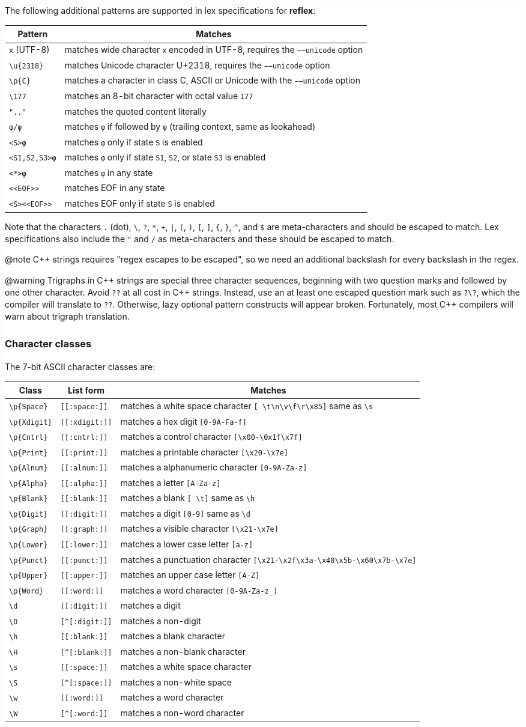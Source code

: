 The following additional patterns are supported in lex specifications for
**reflex**:

  Pattern       | Matches
  ------------- | --------------------------------------------------------------
  `x` (UTF-8)   | matches wide character `x` encoded in UTF-8, requires the `−−unicode` option
  `\u{2318}`    | matches Unicode character U+2318, requires the `−−unicode` option
  `\p{C}`       | matches a character in class C, ASCII or Unicode with the `−−unicode` option
  `\177`        | matches an 8-bit character with octal value `177`
  `".."`        | matches the quoted content literally
  `φ/ψ`         | matches `φ` if followed by `ψ` (trailing context, same as lookahead)
  `<S>φ`        | matches `φ` only if state `S` is enabled
  `<S1,S2,S3>φ` | matches `φ` only if state `S1`, `S2`, or state `S3` is enabled
  `<*>φ`        | matches `φ` in any state
  `<<EOF>>`     | matches EOF in any state
  `<S><<EOF>>`  | matches EOF only if state `S` is enabled

Note that the characters `.` (dot), `\`, `?`, `*`, `+`, `|`, `(`, `)`, `[`,
`]`, `{`, `}`, `^`, and `$` are meta-characters and should be escaped to match.
Lex specifications also include the `"` and `/` as meta-characters and these
should be escaped to match.

@note C++ strings requires "regex escapes to be escaped", so we need an
additional backslash for every backslash in the regex.

@warning Trigraphs in C++ strings are special three character sequences,
beginning with two question marks and followed by one other character.  Avoid
`??` at all cost in C++ strings.  Instead, use an at least one escaped question
mark such as `?\?`, which the compiler will translate to `??`.  Otherwise, lazy
optional pattern constructs will appear broken.  Fortunately, most C++
compilers will warn about trigraph translation.

### Character classes

The 7-bit ASCII character classes are:

  Class        | List form      | Matches
  ------------ | -------------- | ----------------------------------------------
  `\p{Space}`  | `[[:space:]]`  | matches a white space character `[ \t\n\v\f\r\x85]` same as `\s`
  `\p{Xdigit}` | `[[:xdigit:]]` | matches a hex digit `[0-9A-Fa-f]`
  `\p{Cntrl}`  | `[[:cntrl:]]`  | matches a control character `[\x00-\0x1f\x7f]`
  `\p{Print}`  | `[[:print:]]`  | matches a printable character `[\x20-\x7e]`
  `\p{Alnum}`  | `[[:alnum:]]`  | matches a alphanumeric character `[0-9A-Za-z]`
  `\p{Alpha}`  | `[[:alpha:]]`  | matches a letter `[A-Za-z]`
  `\p{Blank}`  | `[[:blank:]]`  | matches a blank `[ \t]` same as `\h`
  `\p{Digit}`  | `[[:digit:]]`  | matches a digit `[0-9]` same as `\d`
  `\p{Graph}`  | `[[:graph:]]`  | matches a visible character `[\x21-\x7e]`
  `\p{Lower}`  | `[[:lower:]]`  | matches a lower case letter `[a-z]`
  `\p{Punct}`  | `[[:punct:]]`  | matches a punctuation character `[\x21-\x2f\x3a-\x40\x5b-\x60\x7b-\x7e]`
  `\p{Upper}`  | `[[:upper:]]`  | matches an upper case letter `[A-Z]`
  `\p{Word}`   | `[[:word:]]`   | matches a word character `[0-9A-Za-z_]`
  `\d`         | `[[:digit:]]`  | matches a digit
  `\D`         | `[^[:digit:]]` | matches a non-digit
  `\h`         | `[[:blank:]]`  | matches a blank character
  `\H`         | `[^[:blank:]]` | matches a non-blank character
  `\s`         | `[[:space:]]`  | matches a white space character
  `\S`         | `[^[:space:]]` | matches a non-white space
  `\w`         | `[[:word:]]`   | matches a word character
  `\W`         | `[^[:word:]]`  | matches a non-word character

